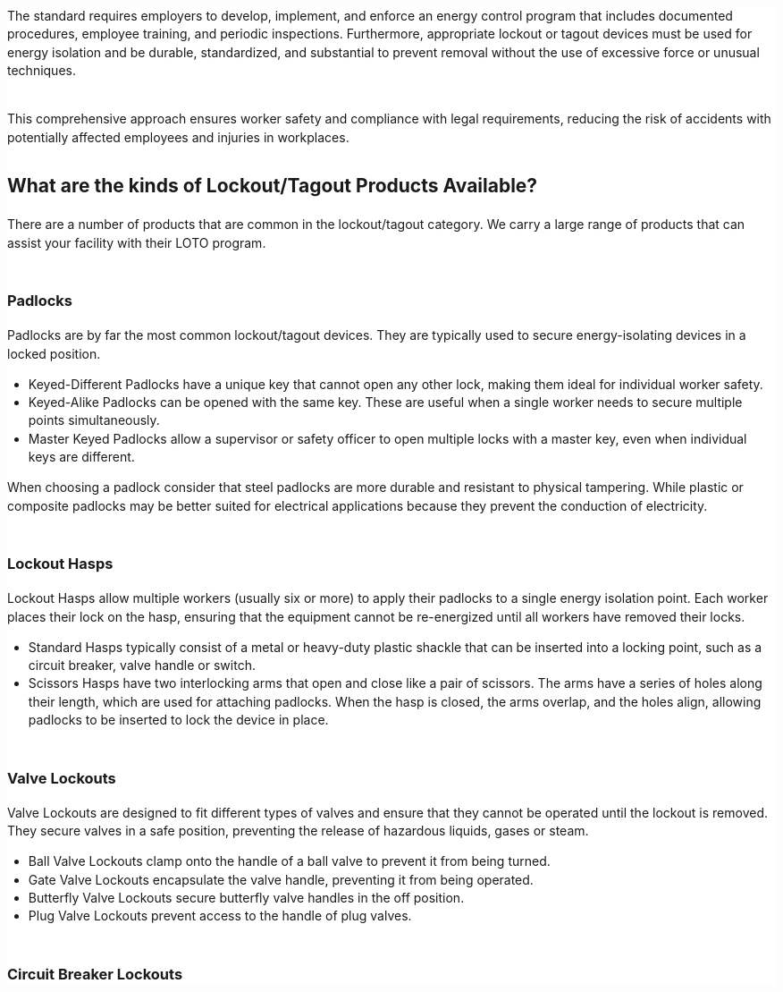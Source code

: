 The standard requires employers to develop, implement, and enforce an energy control program that includes documented procedures, employee training, and periodic inspections. Furthermore, appropriate lockout or tagout devices must be used for energy isolation and be durable, standardized, and substantial to prevent removal without the use of excessive force or unusual techniques. <br><br>

This comprehensive approach ensures worker safety and compliance with legal requirements, reducing the risk of accidents with potentially affected employees and injuries in workplaces.<br>

## What are the kinds of Lockout/Tagout Products Available?

There are a number of products that are common in the lockout/tagout category. We carry a large range of products that can assist your facility with their LOTO program.<br><br>

### Padlocks

Padlocks are by far the most common lockout/tagout devices. They are typically used to secure energy-isolating devices in a locked position.

* Keyed-Different Padlocks have a unique key that cannot open any other lock, making them ideal for individual worker safety.  
* Keyed-Alike Padlocks can be opened with the same key. These are useful when a single worker needs to secure multiple points simultaneously.  
* Master Keyed Padlocks allow a supervisor or safety officer to open multiple locks with a master key, even when individual keys are different.

When choosing a padlock consider that steel padlocks are more durable and resistant to physical tampering. While plastic or composite padlocks may be better suited for electrical applications because they prevent the conduction of electricity.<br><br>

### Lockout Hasps

Lockout Hasps allow multiple workers (usually six or more) to apply their padlocks to a single energy isolation point. Each worker places their lock on the hasp, ensuring that the equipment cannot be re-energized until all workers have removed their locks.

* Standard Hasps typically consist of a metal or heavy-duty plastic shackle that can be inserted into a locking point, such as a circuit breaker, valve handle or switch.  
* Scissors Hasps have two interlocking arms that open and close like a pair of scissors. The arms have a series of holes along their length, which are used for attaching padlocks. When the hasp is closed, the arms overlap, and the holes align, allowing padlocks to be inserted to lock the device in place.<br><br>

### Valve Lockouts

Valve Lockouts are designed to fit different types of valves and ensure that they cannot be operated until the lockout is removed. They secure valves in a safe position, preventing the release of hazardous liquids, gases or steam.

* Ball Valve Lockouts clamp onto the handle of a ball valve to prevent it from being turned.  
* Gate Valve Lockouts encapsulate the valve handle, preventing it from being operated.  
* Butterfly Valve Lockouts secure butterfly valve handles in the off position.  
* Plug Valve Lockouts prevent access to the handle of plug valves.<br><br>

### Circuit Breaker Lockouts
